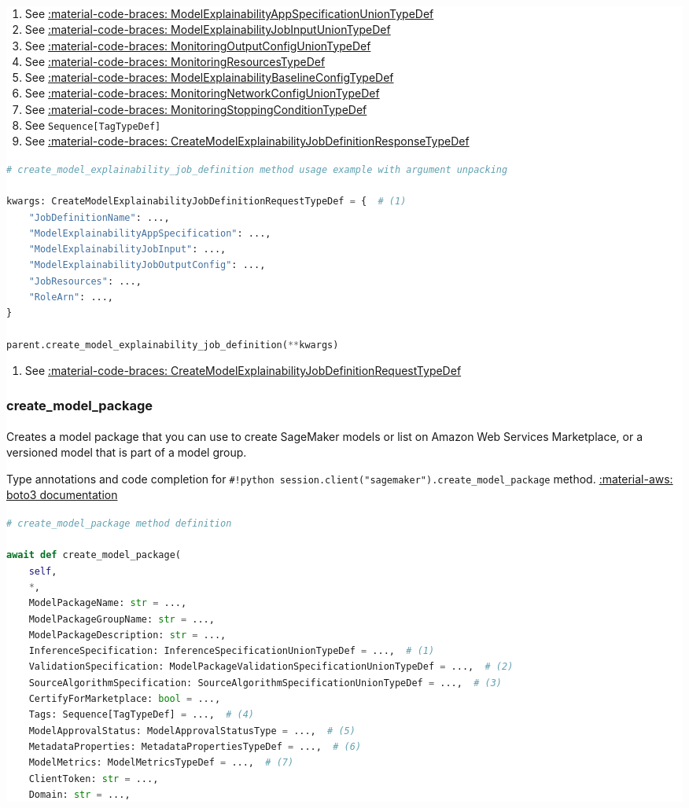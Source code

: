 1. See [:material-code-braces: ModelExplainabilityAppSpecificationUnionTypeDef](#modelexplainabilityappspecificationuniontypedef)
2. See [:material-code-braces: ModelExplainabilityJobInputUnionTypeDef](#modelexplainabilityjobinputuniontypedef)
3. See [:material-code-braces: MonitoringOutputConfigUnionTypeDef](#monitoringoutputconfiguniontypedef)
4. See [:material-code-braces: MonitoringResourcesTypeDef](./type_defs.md#monitoringresourcestypedef)
5. See [:material-code-braces: ModelExplainabilityBaselineConfigTypeDef](./type_defs.md#modelexplainabilitybaselineconfigtypedef)
6. See [:material-code-braces: MonitoringNetworkConfigUnionTypeDef](#monitoringnetworkconfiguniontypedef)
7. See [:material-code-braces: MonitoringStoppingConditionTypeDef](./type_defs.md#monitoringstoppingconditiontypedef)
8. See `Sequence[TagTypeDef]`
9. See [:material-code-braces: CreateModelExplainabilityJobDefinitionResponseTypeDef](./type_defs.md#createmodelexplainabilityjobdefinitionresponsetypedef)


```python
# create_model_explainability_job_definition method usage example with argument unpacking

kwargs: CreateModelExplainabilityJobDefinitionRequestTypeDef = {  # (1)
    "JobDefinitionName": ...,
    "ModelExplainabilityAppSpecification": ...,
    "ModelExplainabilityJobInput": ...,
    "ModelExplainabilityJobOutputConfig": ...,
    "JobResources": ...,
    "RoleArn": ...,
}

parent.create_model_explainability_job_definition(**kwargs)
```

1. See [:material-code-braces: CreateModelExplainabilityJobDefinitionRequestTypeDef](./type_defs.md#createmodelexplainabilityjobdefinitionrequesttypedef)

### create\_model\_package

Creates a model package that you can use to create SageMaker models or list on
Amazon Web Services Marketplace, or a versioned model that is part of a model
group.

Type annotations and code completion for `#!python session.client("sagemaker").create_model_package` method.
[:material-aws: boto3 documentation](https://boto3.amazonaws.com/v1/documentation/api/latest/reference/services/sagemaker.html#SageMaker.Client)

```python
# create_model_package method definition

await def create_model_package(
    self,
    *,
    ModelPackageName: str = ...,
    ModelPackageGroupName: str = ...,
    ModelPackageDescription: str = ...,
    InferenceSpecification: InferenceSpecificationUnionTypeDef = ...,  # (1)
    ValidationSpecification: ModelPackageValidationSpecificationUnionTypeDef = ...,  # (2)
    SourceAlgorithmSpecification: SourceAlgorithmSpecificationUnionTypeDef = ...,  # (3)
    CertifyForMarketplace: bool = ...,
    Tags: Sequence[TagTypeDef] = ...,  # (4)
    ModelApprovalStatus: ModelApprovalStatusType = ...,  # (5)
    MetadataProperties: MetadataPropertiesTypeDef = ...,  # (6)
    ModelMetrics: ModelMetricsTypeDef = ...,  # (7)
    ClientToken: str = ...,
    Domain: str = ...,
```